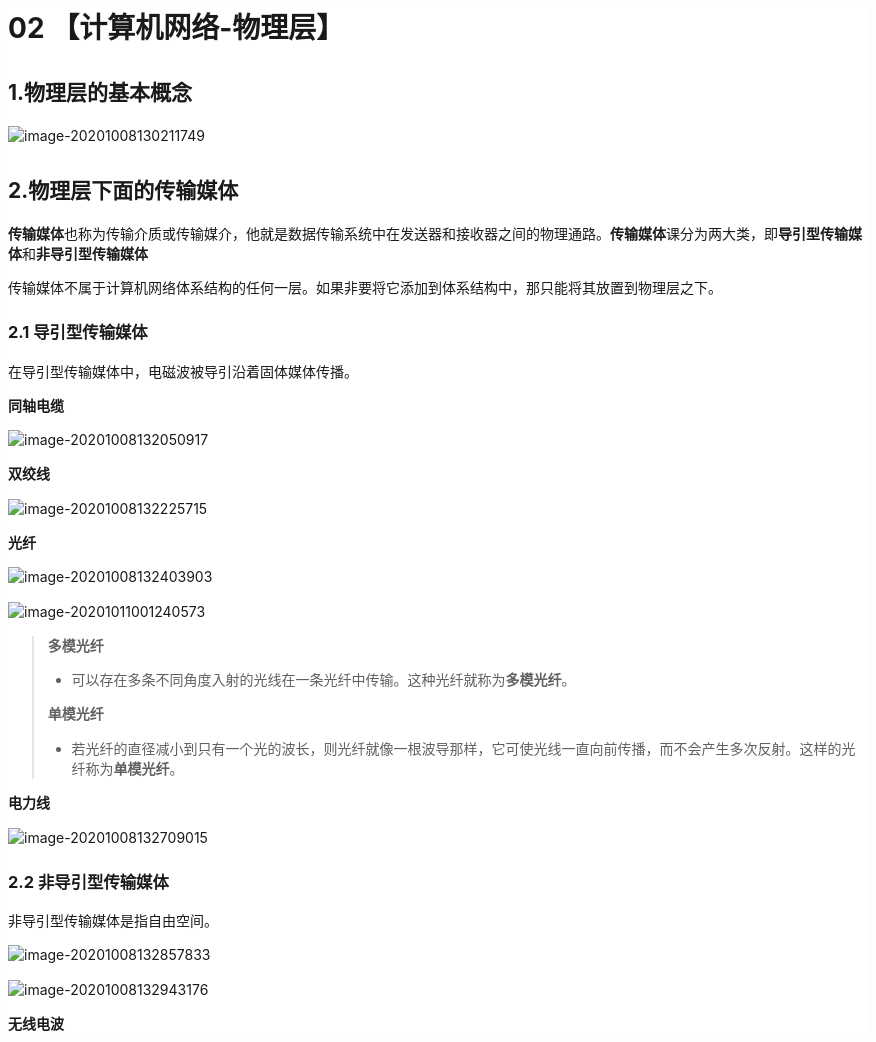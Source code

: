 # 02 【计算机网络-物理层】

## 1.物理层的基本概念

![image-20201008130211749](https://i0.hdslb.com/bfs/album/89c84be25b0ca67655a9df89b183c141a8c82ffe.png)

## 2.物理层下面的传输媒体

**传输媒体**也称为传输介质或传输媒介，他就是数据传输系统中在发送器和接收器之间的物理通路。**传输媒体**课分为两大类，即**导引型传输媒体**和**非导引型传输媒体**

传输媒体不属于计算机网络体系结构的任何一层。如果非要将它添加到体系结构中，那只能将其放置到物理层之下。

### 2.1 导引型传输媒体

在导引型传输媒体中，电磁波被导引沿着固体媒体传播。

**同轴电缆**

![image-20201008132050917](https://i0.hdslb.com/bfs/album/615143d01daac0ff5dc408cd18abb6f25fdd65c9.png)

**双绞线**

![image-20201008132225715](https://i0.hdslb.com/bfs/album/17e997a255e1991023a015da56043bfec0af547e.png)

**光纤**

![image-20201008132403903](https://i0.hdslb.com/bfs/album/73cd04aabfef2af68281ef9a3a2e642d4b290fb1.png)

![image-20201011001240573](https://i0.hdslb.com/bfs/album/2844a0b74e8d422b0b99322d5f4aaf6bf69f449e.png)

> **多模光纤**
>
> - 可以存在多条不同角度入射的光线在一条光纤中传输。这种光纤就称为**多模光纤**。
>
> **单模光纤**
>
> - 若光纤的直径减小到只有一个光的波长，则光纤就像一根波导那样，它可使光线一直向前传播，而不会产生多次反射。这样的光纤称为**单模光纤**。

**电力线**

![image-20201008132709015](https://i0.hdslb.com/bfs/album/59378d3313f6fc33379f21d174ec7903b21842bb.png)

### 2.2 非导引型传输媒体

非导引型传输媒体是指自由空间。

![image-20201008132857833](https://i0.hdslb.com/bfs/album/5210b809ee668d0510dd5cb510276bc8f1c11c79.png)

![image-20201008132943176](https://i0.hdslb.com/bfs/album/46c60e6f423f7e0f2e75c1285ef43af172aeaa91.png)

**无线电波**
